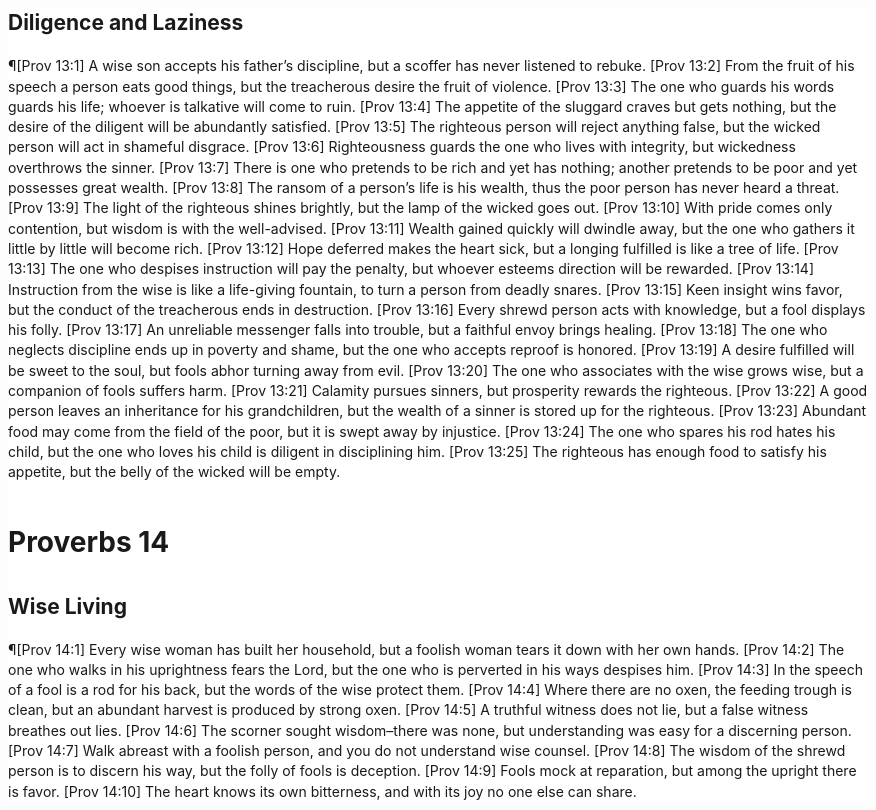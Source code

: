 ## Diligence and Laziness
¶[Prov 13:1] A wise son accepts his father’s discipline, but a scoffer has never listened to rebuke.
[Prov 13:2] From the fruit of his speech a person eats good things, but the treacherous desire the fruit of violence.
[Prov 13:3] The one who guards his words guards his life; whoever is talkative will come to ruin.
[Prov 13:4] The appetite of the sluggard craves but gets nothing, but the desire of the diligent will be abundantly satisfied.
[Prov 13:5] The righteous person will reject anything false, but the wicked person will act in shameful disgrace.
[Prov 13:6] Righteousness guards the one who lives with integrity, but wickedness overthrows the sinner.
[Prov 13:7] There is one who pretends to be rich and yet has nothing; another pretends to be poor and yet possesses great wealth.
[Prov 13:8] The ransom of a person’s life is his wealth, thus the poor person has never heard a threat.
[Prov 13:9] The light of the righteous shines brightly, but the lamp of the wicked goes out.
[Prov 13:10] With pride comes only contention, but wisdom is with the well-advised.
[Prov 13:11] Wealth gained quickly will dwindle away, but the one who gathers it little by little will become rich.
[Prov 13:12] Hope deferred makes the heart sick, but a longing fulfilled is like a tree of life.
[Prov 13:13] The one who despises instruction will pay the penalty, but whoever esteems direction will be rewarded.
[Prov 13:14] Instruction from the wise is like a life-giving fountain, to turn a person from deadly snares.
[Prov 13:15] Keen insight wins favor, but the conduct of the treacherous ends in destruction.
[Prov 13:16] Every shrewd person acts with knowledge, but a fool displays his folly.
[Prov 13:17] An unreliable messenger falls into trouble, but a faithful envoy brings healing.
[Prov 13:18] The one who neglects discipline ends up in poverty and shame, but the one who accepts reproof is honored.
[Prov 13:19] A desire fulfilled will be sweet to the soul, but fools abhor turning away from evil.
[Prov 13:20] The one who associates with the wise grows wise, but a companion of fools suffers harm.
[Prov 13:21] Calamity pursues sinners, but prosperity rewards the righteous.
[Prov 13:22] A good person leaves an inheritance for his grandchildren, but the wealth of a sinner is stored up for the righteous.
[Prov 13:23] Abundant food may come from the field of the poor, but it is swept away by injustice.
[Prov 13:24] The one who spares his rod hates his child, but the one who loves his child is diligent in disciplining him.
[Prov 13:25] The righteous has enough food to satisfy his appetite, but the belly of the wicked will be empty.


# Proverbs 14

## Wise Living
¶[Prov 14:1] Every wise woman has built her household, but a foolish woman tears it down with her own hands.
[Prov 14:2] The one who walks in his uprightness fears the Lord, but the one who is perverted in his ways despises him.
[Prov 14:3] In the speech of a fool is a rod for his back, but the words of the wise protect them.
[Prov 14:4] Where there are no oxen, the feeding trough is clean, but an abundant harvest is produced by strong oxen.
[Prov 14:5] A truthful witness does not lie, but a false witness breathes out lies.
[Prov 14:6] The scorner sought wisdom–there was none, but understanding was easy for a discerning person.
[Prov 14:7] Walk abreast with a foolish person, and you do not understand wise counsel.
[Prov 14:8] The wisdom of the shrewd person is to discern his way, but the folly of fools is deception.
[Prov 14:9] Fools mock at reparation, but among the upright there is favor.
[Prov 14:10] The heart knows its own bitterness, and with its joy no one else can share.